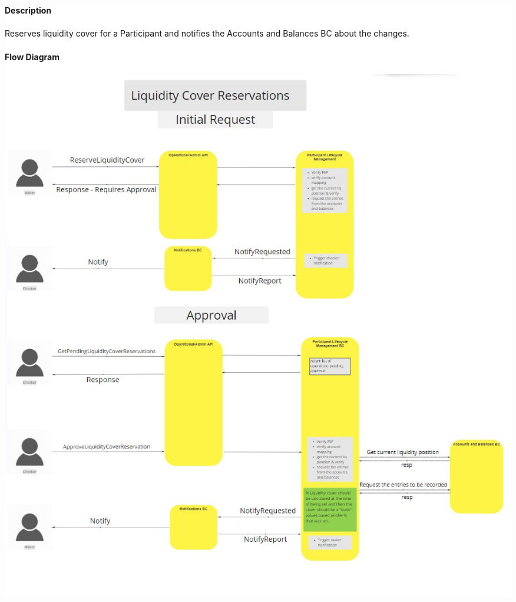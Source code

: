 #### Description

Reserves liquidity cover for a Participant and notifies the Accounts and Balances BC about the changes.

#### Flow Diagram

![Use Case - Example REPLACE ME](./assets/6-liquidity-cover-reservations.jpg)
